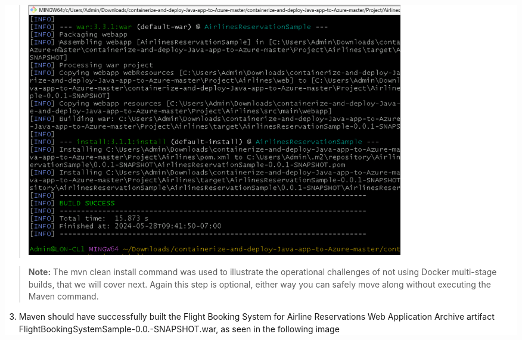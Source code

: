 > <img src="./media/image14.png" style="width:6.5in;height:4.37639in"
> alt="A screenshot of a computer program Description automatically generated" />
>

> **Note:** The mvn clean install command was used to illustrate the
> operational challenges of not using Docker multi-stage builds, that we
> will cover next. Again this step is optional, either way you can
> safely move along without executing the Maven command.

3.  Maven should have successfully built the Flight Booking System for
    Airline Reservations Web Application Archive artifact
    FlightBookingSystemSample-0.0.-SNAPSHOT.war, as seen in the
    following image
